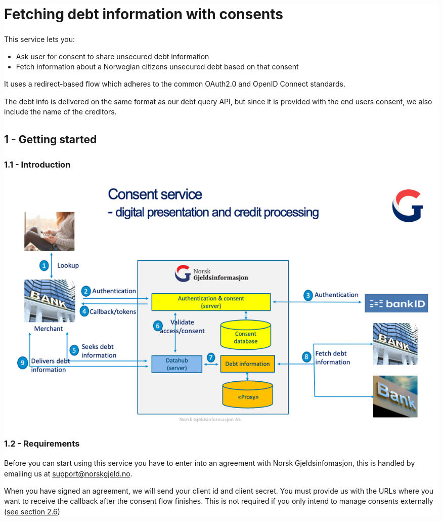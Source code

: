 # Fetching debt information with consents

This service lets you:

* Ask user for consent to share unsecured debt information
* Fetch information about a Norwegian citizens unsecured debt based on that consent

It uses a redirect-based flow which adheres to the common OAuth2.0 and OpenID Connect standards.

The debt info is delivered on the same format as our debt query API, but since it is provided with
the end users consent, we also include the name of the creditors.

## 1 - Getting started

### 1.1 - Introduction
![Overview of the consent service major components!](./assets/ConsentOverview.png "Consent overview")

### 1.2 - Requirements

Before you can start using this service you have to enter into an agreement with Norsk
Gjeldsinfomasjon, this is handled by emailing us
at [support@norskgjeld.no](mailto:support@norskgjeld.no).

When you have signed an agreement, we will send your client id and client secret. You must provide
us with the URLs where you want to receive the callback after the consent flow finishes. This is not required if you
only intend to manage consents externally ([see section 2.6](#26---consents-created-and-managed-outside-nogi-eg-in-an-online-bank))
